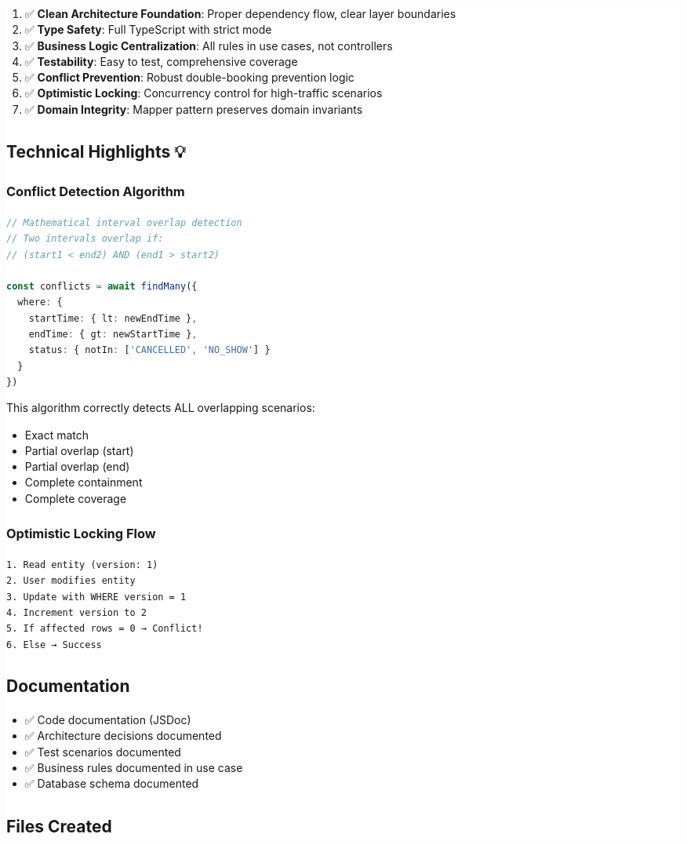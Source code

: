 1. ✅ **Clean Architecture Foundation**: Proper dependency flow, clear layer boundaries
2. ✅ **Type Safety**: Full TypeScript with strict mode
3. ✅ **Business Logic Centralization**: All rules in use cases, not controllers
4. ✅ **Testability**: Easy to test, comprehensive coverage
5. ✅ **Conflict Prevention**: Robust double-booking prevention logic
6. ✅ **Optimistic Locking**: Concurrency control for high-traffic scenarios
7. ✅ **Domain Integrity**: Mapper pattern preserves domain invariants

## Technical Highlights 💡

### Conflict Detection Algorithm
```typescript
// Mathematical interval overlap detection
// Two intervals overlap if:
// (start1 < end2) AND (end1 > start2)

const conflicts = await findMany({
  where: {
    startTime: { lt: newEndTime },
    endTime: { gt: newStartTime },
    status: { notIn: ['CANCELLED', 'NO_SHOW'] }
  }
})
```

This algorithm correctly detects ALL overlapping scenarios:
- Exact match
- Partial overlap (start)
- Partial overlap (end)
- Complete containment
- Complete coverage

### Optimistic Locking Flow
```
1. Read entity (version: 1)
2. User modifies entity
3. Update with WHERE version = 1
4. Increment version to 2
5. If affected rows = 0 → Conflict!
6. Else → Success
```

## Documentation

- ✅ Code documentation (JSDoc)
- ✅ Architecture decisions documented
- ✅ Test scenarios documented
- ✅ Business rules documented in use case
- ✅ Database schema documented

## Files Created
